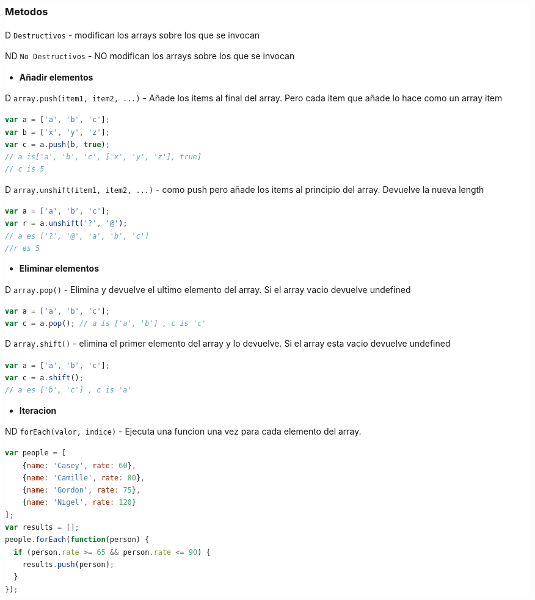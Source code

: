 ### Metodos

D `Destructivos` - modifican los arrays sobre los que se invocan  

ND `No Destructivos` - NO modifican los arrays sobre los que se invocan  



- **Añadir elementos**

D `array.push(item1, item2, ...)` - Añade los items al final del array. Pero cada item que añade lo hace como un array item

```javascript
var a = ['a', 'b', 'c'];
var b = ['x', 'y', 'z'];
var c = a.push(b, true);
// a is['a', 'b', 'c', ['x', 'y', 'z'], true]
// c is 5
```

D `array.unshift(item1, item2, ...)` - como push pero añade los items al principio del array. Devuelve la nueva length

```javascript
var a = ['a', 'b', 'c'];
var r = a.unshift('?', '@');
// a es ['?', '@', 'a', 'b', 'c']
//r es 5
```

- **Eliminar elementos**

D `array.pop()` - Elimina y devuelve el ultimo elemento del array. Si el array vacio devuelve undefined

```javascript
var a = ['a', 'b', 'c'];
var c = a.pop(); // a is ['a', 'b'] , c is 'c'
```

D `array.shift()` - elimina el primer elemento del array y lo devuelve. Si el array esta vacio devuelve undefined

```javascript
var a = ['a', 'b', 'c'];
var c = a.shift();
// a es ['b', 'c'] , c is 'a'
```

- **Iteracion**

ND `forEach(valor, indice)` - Ejecuta una funcion una vez para cada elemento del array.  

```javascript
var people = [
    {name: 'Casey', rate: 60},
    {name: 'Camille', rate: 80},
    {name: 'Gordon', rate: 75},
    {name: 'Nigel', rate: 120}
];
var results = [];                                
people.forEach(function(person) {                
  if (person.rate >= 65 && person.rate <= 90) {  
    results.push(person);                        
  }
});
```
